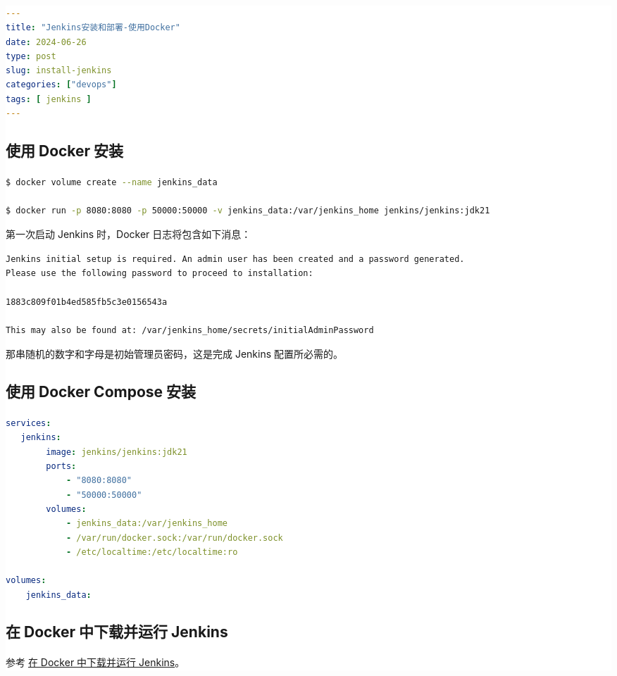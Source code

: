 ```yaml
---
title: "Jenkins安装和部署-使用Docker"
date: 2024-06-26
type: post
slug: install-jenkins
categories: ["devops"]
tags: [ jenkins ]
---
```


## 使用 Docker 安装

```bash
$ docker volume create --name jenkins_data

$ docker run -p 8080:8080 -p 50000:50000 -v jenkins_data:/var/jenkins_home jenkins/jenkins:jdk21
```

第一次启动 Jenkins 时，Docker 日志将包含如下消息：

```bash
Jenkins initial setup is required. An admin user has been created and a password generated.
Please use the following password to proceed to installation:

1883c809f01b4ed585fb5c3e0156543a

This may also be found at: /var/jenkins_home/secrets/initialAdminPassword
```

那串随机的数字和字母是初始管理员密码，这是完成 Jenkins 配置所必需的。

## 使用 Docker Compose 安装

```yaml
services:
   jenkins:
        image: jenkins/jenkins:jdk21
        ports:
            - "8080:8080"
            - "50000:50000"
        volumes:
            - jenkins_data:/var/jenkins_home
            - /var/run/docker.sock:/var/run/docker.sock
            - /etc/localtime:/etc/localtime:ro

volumes:
    jenkins_data:
```

## 在 Docker 中下载并运行 Jenkins

参考 [在 Docker 中下载并运行 Jenkins](https://www.jenkins.io/doc/book/installing/docker/)。
